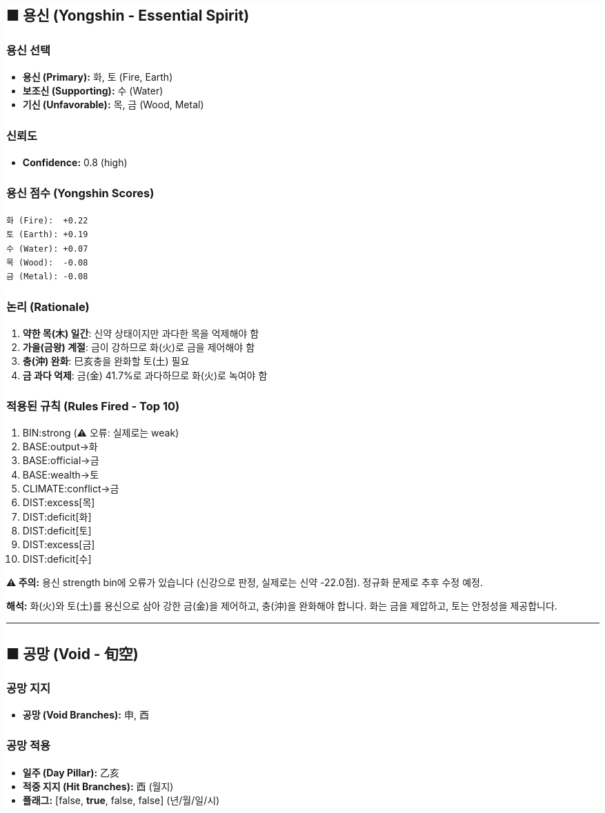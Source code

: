 
## ■ 용신 (Yongshin - Essential Spirit)

### 용신 선택
- **용신 (Primary):** 화, 토 (Fire, Earth)
- **보조신 (Supporting):** 수 (Water)
- **기신 (Unfavorable):** 목, 금 (Wood, Metal)

### 신뢰도
- **Confidence:** 0.8 (high)

### 용신 점수 (Yongshin Scores)
```
화 (Fire):  +0.22
토 (Earth): +0.19
수 (Water): +0.07
목 (Wood):  -0.08
금 (Metal): -0.08
```

### 논리 (Rationale)
1. **약한 목(木) 일간**: 신약 상태이지만 과다한 목을 억제해야 함
2. **가을(금왕) 계절**: 금이 강하므로 화(火)로 금을 제어해야 함
3. **충(沖) 완화**: 巳亥충을 완화할 토(土) 필요
4. **금 과다 억제**: 금(金) 41.7%로 과다하므로 화(火)로 녹여야 함

### 적용된 규칙 (Rules Fired - Top 10)
1. BIN:strong (⚠️ 오류: 실제로는 weak)
2. BASE:output→화
3. BASE:official→금
4. BASE:wealth→토
5. CLIMATE:conflict→금
6. DIST:excess[목]
7. DIST:deficit[화]
8. DIST:deficit[토]
9. DIST:excess[금]
10. DIST:deficit[수]

**⚠️ 주의:** 용신 strength bin에 오류가 있습니다 (신강으로 판정, 실제로는 신약 -22.0점). 정규화 문제로 추후 수정 예정.

**해석:** 화(火)와 토(土)를 용신으로 삼아 강한 금(金)을 제어하고, 충(沖)을 완화해야 합니다. 화는 금을 제압하고, 토는 안정성을 제공합니다.

---

## ■ 공망 (Void - 旬空)

### 공망 지지
- **공망 (Void Branches):** 申, 酉

### 공망 적용
- **일주 (Day Pillar):** 乙亥
- **적중 지지 (Hit Branches):** 酉 (월지)
- **플래그:** [false, **true**, false, false] (년/월/일/시)
